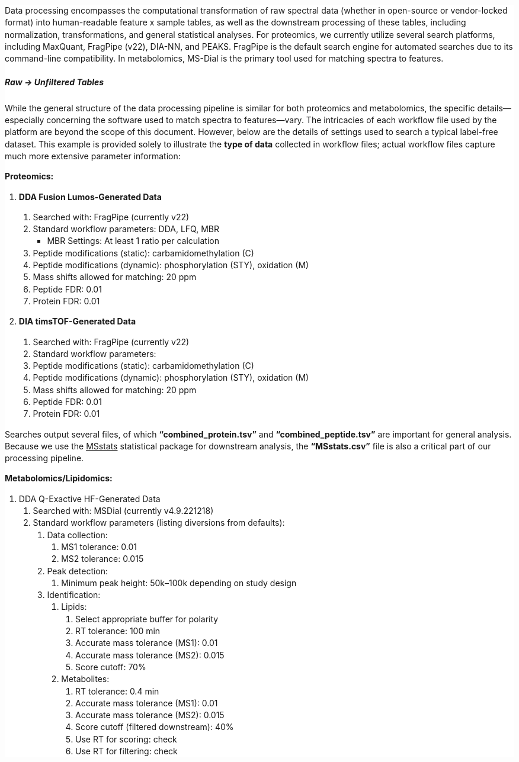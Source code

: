 Data processing encompasses the computational transformation of raw spectral data (whether in open-source or vendor-locked format) into human-readable feature x sample tables, as well as the downstream processing of these tables, including normalization, transformations, and general statistical analyses. For proteomics, we currently utilize several search platforms, including MaxQuant, FragPipe (v22), DIA-NN, and PEAKS. FragPipe is the default search engine for automated searches due to its command-line compatibility. In metabolomics, MS-Dial is the primary tool used for matching spectra to features.

##### Raw → Unfiltered Tables

While the general structure of the data processing pipeline is similar for both proteomics and metabolomics, the specific details—especially concerning the software used to match spectra to features—vary. The intricacies of each workflow file used by the platform are beyond the scope of this document. However, below are the details of settings used to search a typical label-free dataset. This example is provided solely to illustrate the **type of data** collected in workflow files; actual workflow files capture much more extensive parameter information:

**Proteomics:**

1) **DDA Fusion Lumos-Generated Data**   
   1) Searched with: FragPipe (currently v22)  
   2) Standard workflow parameters: DDA, LFQ, MBR  
      * MBR Settings: At least 1 ratio per calculation  
   3) Peptide modifications (static): carbamidomethylation (C)   
   4) Peptide modifications (dynamic): phosphorylation (STY), oxidation (M)  
   5) Mass shifts allowed for matching: 20 ppm  
   6) Peptide FDR: 0.01  
   7) Protein FDR: 0.01

2) **DIA timsTOF-Generated Data**  
   1) Searched with: FragPipe (currently v22)  
   2) Standard workflow parameters:  
   3) Peptide modifications (static): carbamidomethylation (C)   
   4) Peptide modifications (dynamic): phosphorylation (STY), oxidation (M)  
   5) Mass shifts allowed for matching: 20 ppm  
   6) Peptide FDR: 0.01  
   7) Protein FDR: 0.01

Searches output several files, of which **“combined\_protein.tsv”** and **“combined\_peptide.tsv”** are important for general analysis. Because we use the [MSstats](https://github.com/Vitek-Lab/MSstats) statistical package for downstream analysis, the **“MSstats.csv”** file is also a critical part of our processing pipeline. 

**Metabolomics/Lipidomics:**

1) DDA Q-Exactive HF-Generated Data  
   1) Searched with: MSDial (currently v4.9.221218)  
   2) Standard workflow parameters (listing diversions from defaults):   
      1) Data collection:  
         1) MS1 tolerance: 0.01  
         2) MS2 tolerance: 0.015  
      2) Peak detection:  
         1) Minimum peak height: 50k–100k depending on study design  
      3) Identification:  
         1) Lipids:   
            1) Select appropriate buffer for polarity  
            2) RT tolerance: 100 min  
            3) Accurate mass tolerance (MS1): 0.01  
            4) Accurate mass tolerance (MS2): 0.015  
            5) Score cutoff: 70%  
         2) Metabolites:   
            1) RT tolerance: 0.4 min  
            2) Accurate mass tolerance (MS1): 0.01  
            3) Accurate mass tolerance (MS2): 0.015  
            4) Score cutoff (filtered downstream): 40%  
            5) Use RT for scoring: check  
            6) Use RT for filtering: check  